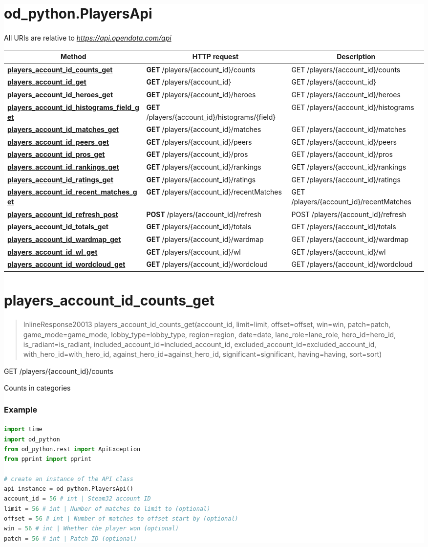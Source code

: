 # od_python.PlayersApi

All URIs are relative to *https://api.opendota.com/api*

Method | HTTP request | Description
------------- | ------------- | -------------
[**players_account_id_counts_get**](PlayersApi.md#players_account_id_counts_get) | **GET** /players/{account_id}/counts | GET /players/{account_id}/counts
[**players_account_id_get**](PlayersApi.md#players_account_id_get) | **GET** /players/{account_id} | GET /players/{account_id}
[**players_account_id_heroes_get**](PlayersApi.md#players_account_id_heroes_get) | **GET** /players/{account_id}/heroes | GET /players/{account_id}/heroes
[**players_account_id_histograms_field_get**](PlayersApi.md#players_account_id_histograms_field_get) | **GET** /players/{account_id}/histograms/{field} | GET /players/{account_id}/histograms
[**players_account_id_matches_get**](PlayersApi.md#players_account_id_matches_get) | **GET** /players/{account_id}/matches | GET /players/{account_id}/matches
[**players_account_id_peers_get**](PlayersApi.md#players_account_id_peers_get) | **GET** /players/{account_id}/peers | GET /players/{account_id}/peers
[**players_account_id_pros_get**](PlayersApi.md#players_account_id_pros_get) | **GET** /players/{account_id}/pros | GET /players/{account_id}/pros
[**players_account_id_rankings_get**](PlayersApi.md#players_account_id_rankings_get) | **GET** /players/{account_id}/rankings | GET /players/{account_id}/rankings
[**players_account_id_ratings_get**](PlayersApi.md#players_account_id_ratings_get) | **GET** /players/{account_id}/ratings | GET /players/{account_id}/ratings
[**players_account_id_recent_matches_get**](PlayersApi.md#players_account_id_recent_matches_get) | **GET** /players/{account_id}/recentMatches | GET /players/{account_id}/recentMatches
[**players_account_id_refresh_post**](PlayersApi.md#players_account_id_refresh_post) | **POST** /players/{account_id}/refresh | POST /players/{account_id}/refresh
[**players_account_id_totals_get**](PlayersApi.md#players_account_id_totals_get) | **GET** /players/{account_id}/totals | GET /players/{account_id}/totals
[**players_account_id_wardmap_get**](PlayersApi.md#players_account_id_wardmap_get) | **GET** /players/{account_id}/wardmap | GET /players/{account_id}/wardmap
[**players_account_id_wl_get**](PlayersApi.md#players_account_id_wl_get) | **GET** /players/{account_id}/wl | GET /players/{account_id}/wl
[**players_account_id_wordcloud_get**](PlayersApi.md#players_account_id_wordcloud_get) | **GET** /players/{account_id}/wordcloud | GET /players/{account_id}/wordcloud


# **players_account_id_counts_get**
> InlineResponse20013 players_account_id_counts_get(account_id, limit=limit, offset=offset, win=win, patch=patch, game_mode=game_mode, lobby_type=lobby_type, region=region, date=date, lane_role=lane_role, hero_id=hero_id, is_radiant=is_radiant, included_account_id=included_account_id, excluded_account_id=excluded_account_id, with_hero_id=with_hero_id, against_hero_id=against_hero_id, significant=significant, having=having, sort=sort)

GET /players/{account_id}/counts

Counts in categories

### Example 
```python
import time
import od_python
from od_python.rest import ApiException
from pprint import pprint

# create an instance of the API class
api_instance = od_python.PlayersApi()
account_id = 56 # int | Steam32 account ID
limit = 56 # int | Number of matches to limit to (optional)
offset = 56 # int | Number of matches to offset start by (optional)
win = 56 # int | Whether the player won (optional)
patch = 56 # int | Patch ID (optional)
```